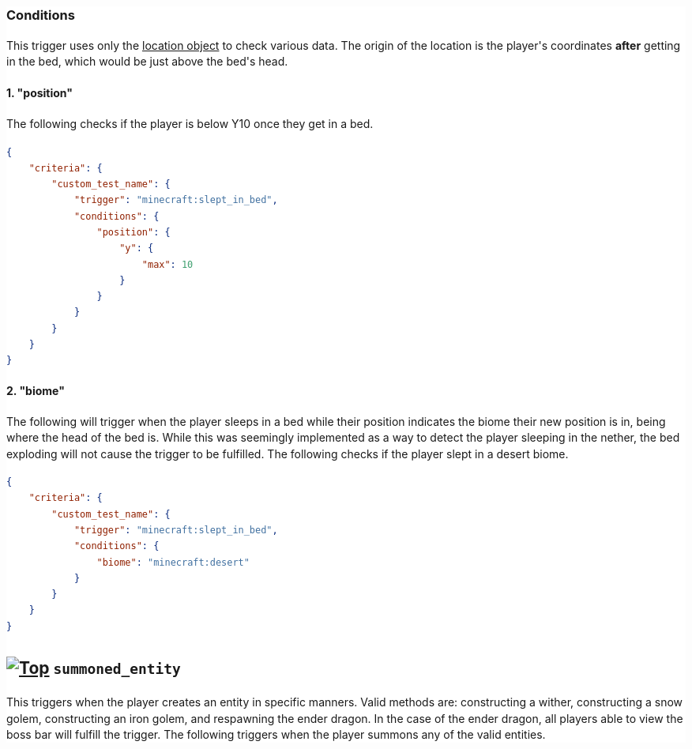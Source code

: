 ### Conditions

This trigger uses only the [location object](https://github.com/skylinerw/guides/blob/master/java/advancements/data_structures.md#generic-location) to check various data. The origin of the location is the player's coordinates **after** getting in the bed, which would be just above the bed's head.

#### 1. "position"

The following checks if the player is below Y10 once they get in a bed.

```json
{
    "criteria": {
        "custom_test_name": {
            "trigger": "minecraft:slept_in_bed",
            "conditions": {
                "position": { 
                    "y": {
                        "max": 10
                    }
                }
            }
        }
    }
}
```

#### 2. "biome"

The following will trigger when the player sleeps in a bed while their position indicates the biome their new position is in, being where the head of the bed is. While this was seemingly implemented as a way to detect the player sleeping in the nether, the bed exploding will not cause the trigger to be fulfilled. The following checks if the player slept in a desert biome.

```json
{
    "criteria": {
        "custom_test_name": {
            "trigger": "minecraft:slept_in_bed",
            "conditions": {
                "biome": "minecraft:desert"
            }
        }
    }
}
```

## [![Top](http://www.skylinerw.com/images/json/icons/top.png)](#table-of-contents) <a name="summoned_entity">`summoned_entity`</a>

This triggers when the player creates an entity in specific manners. Valid methods are: constructing a wither, constructing a snow golem, constructing an iron golem, and respawning the ender dragon. In the case of the ender dragon, all players able to view the boss bar will fulfill the trigger. The following triggers when the player summons any of the valid entities.
